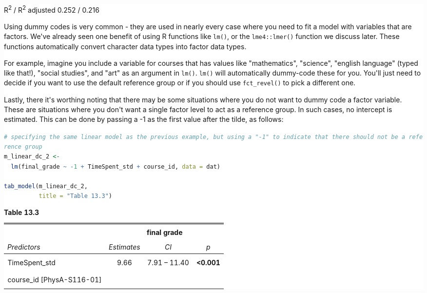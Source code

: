 </tr>
<tr>
<td style=" padding:0.2cm; text-align:left; vertical-align:top; text-align:left; padding-top:0.1cm; padding-bottom:0.1cm;">R<sup>2</sup> / R<sup>2</sup> adjusted</td>
<td style=" padding:0.2cm; text-align:left; vertical-align:top; padding-top:0.1cm; padding-bottom:0.1cm; text-align:left;" colspan="3">0.252 / 0.216</td>
</tr>

</table>



Using dummy codes is very common - they are used in nearly every case where
you need to fit a model with variables that are factors. We've already seen one benefit of using R functions like `lm()`, or the `lme4::lmer()` function we discuss later. These functions automatically convert character data types into factor data types. 

For example, imagine you include a variable for courses that has values like "mathematics", "science", "english language" (typed like that!), "social studies", and "art" as an argument in `lm()`. `lm()` will automatically dummy-code these for you. You'll just need to decide if you want to use the default reference group or if you should use `fct_revel()` to pick a different one. 

Lastly, there it's worthing noting that there may be some situations where you do not want to dummy code a factor variable. These are situations where you don't want a single factor level to act as a reference group. In such cases, no intercept is estimated. This can be done by passing a -1 as the first value after the tilde, as follows:


```r
# specifying the same linear model as the previous example, but using a "-1" to indicate that there should not be a reference group
m_linear_dc_2 <- 
  lm(final_grade ~ -1 + TimeSpent_std + course_id, data = dat)

tab_model(m_linear_dc_2,
          title = "Table 13.3")
```

<table style="border-collapse:collapse; border:none;">
<caption style="font-weight: bold; text-align:left;">Table 13.3</caption>
<tr>
<th style="border-top: double; text-align:center; font-style:normal; font-weight:bold; padding:0.2cm;  text-align:left; ">&nbsp;</th>
<th colspan="3" style="border-top: double; text-align:center; font-style:normal; font-weight:bold; padding:0.2cm; ">final grade</th>
</tr>
<tr>
<td style=" text-align:center; border-bottom:1px solid; font-style:italic; font-weight:normal;  text-align:left; ">Predictors</td>
<td style=" text-align:center; border-bottom:1px solid; font-style:italic; font-weight:normal;  ">Estimates</td>
<td style=" text-align:center; border-bottom:1px solid; font-style:italic; font-weight:normal;  ">CI</td>
<td style=" text-align:center; border-bottom:1px solid; font-style:italic; font-weight:normal;  ">p</td>
</tr>
<tr>
<td style=" padding:0.2cm; text-align:left; vertical-align:top; text-align:left; ">TimeSpent_std</td>
<td style=" padding:0.2cm; text-align:left; vertical-align:top; text-align:center;  ">9.66</td>
<td style=" padding:0.2cm; text-align:left; vertical-align:top; text-align:center;  ">7.91&nbsp;&ndash;&nbsp;11.40</td>
<td style=" padding:0.2cm; text-align:left; vertical-align:top; text-align:center;  "><strong>&lt;0.001</td>
</tr>
<tr>
<td style=" padding:0.2cm; text-align:left; vertical-align:top; text-align:left; ">course_id [PhysA-S116-01]</td>